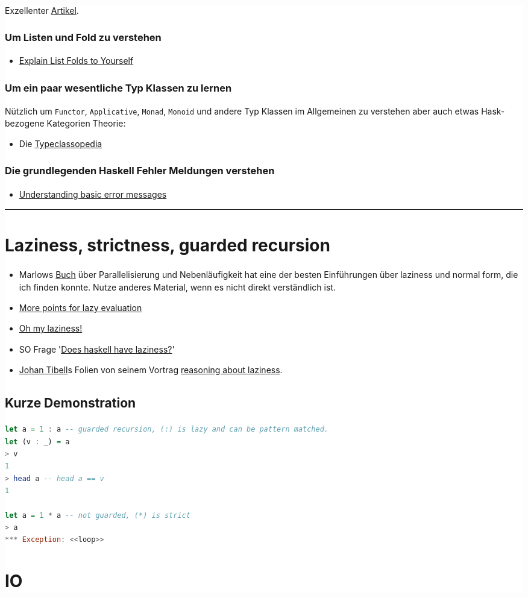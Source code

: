 Exzellenter [Artikel](http://www.haskellforall.com/2014/10/how-to-desugar-haskell-code.html).

### Um Listen und Fold zu verstehen

- [Explain List Folds to Yourself](http://vimeo.com/64673035)

### Um ein paar wesentliche Typ Klassen zu lernen

Nützlich um `Functor`, `Applicative`, `Monad`, `Monoid` und andere
Typ Klassen im Allgemeinen zu verstehen aber auch etwas Hask-bezogene Kategorien Theorie:

- Die [Typeclassopedia](http://www.haskell.org/haskellwiki/Typeclassopedia)

### Die grundlegenden Haskell Fehler Meldungen verstehen

- [Understanding basic error messages](http://ics.p.lodz.pl/~stolarek/_media/pl:research:stolarek_understanding_basic_haskell_error_messages.pdf)

---

# Laziness, strictness, guarded recursion

- Marlows [Buch](http://chimera.labs.oreilly.com/books/1230000000929/ch02.html)
  über Parallelisierung und Nebenläufigkeit hat eine der besten Einführungen über
  laziness und normal form, die ich finden konnte. Nutze anderes Material, wenn es nicht direkt
  verständlich ist.

- [More points for lazy evaluation](http://augustss.blogspot.hu/2011/05/more-points-for-lazy-evaluation-in.html)

- [Oh my laziness!](http://alpmestan.com/posts/2013-10-02-oh-my-laziness.html)

- SO Frage '[Does haskell have laziness?](https://stackoverflow.com/questions/13042353/does-haskell-have-tail-recursive-optimization)'

- [Johan Tibell](https://github.com/tibbe)s Folien von seinem Vortrag
  [reasoning about laziness](http://www.slideshare.net/tibbe/reasoning-about-laziness).

## Kurze Demonstration

```haskell
let a = 1 : a -- guarded recursion, (:) is lazy and can be pattern matched.
let (v : _) = a
> v
1
> head a -- head a == v
1

let a = 1 * a -- not guarded, (*) is strict
> a
*** Exception: <<loop>>
```

# IO
